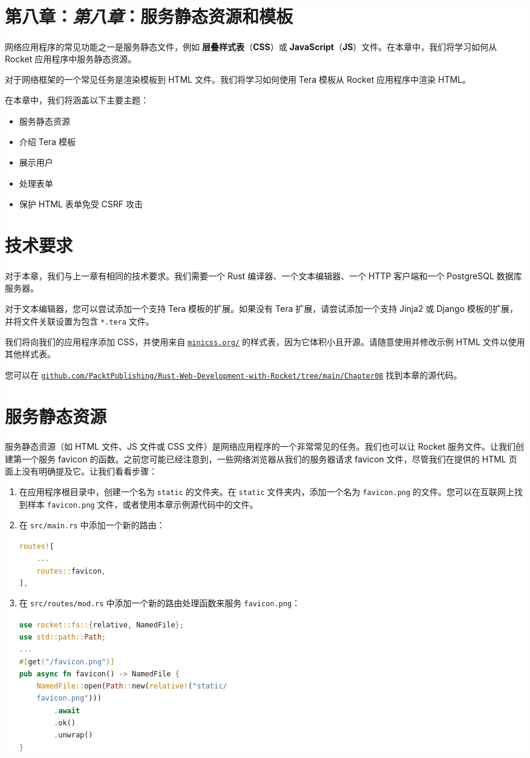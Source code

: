 # 第八章：*第八章*：服务静态资源和模板

网络应用程序的常见功能之一是服务静态文件，例如 **层叠样式表**（**CSS**）或 **JavaScript**（**JS**）文件。在本章中，我们将学习如何从 Rocket 应用程序中服务静态资源。

对于网络框架的一个常见任务是渲染模板到 HTML 文件。我们将学习如何使用 Tera 模板从 Rocket 应用程序中渲染 HTML。

在本章中，我们将涵盖以下主要主题：

+   服务静态资源

+   介绍 Tera 模板

+   展示用户

+   处理表单

+   保护 HTML 表单免受 CSRF 攻击

# 技术要求

对于本章，我们与上一章有相同的技术要求。我们需要一个 Rust 编译器、一个文本编辑器、一个 HTTP 客户端和一个 PostgreSQL 数据库服务器。

对于文本编辑器，您可以尝试添加一个支持 Tera 模板的扩展。如果没有 Tera 扩展，请尝试添加一个支持 Jinja2 或 Django 模板的扩展，并将文件关联设置为包含 `*.tera` 文件。

我们将向我们的应用程序添加 CSS，并使用来自 [`minicss.org/`](https://minicss.org/) 的样式表，因为它体积小且开源。请随意使用并修改示例 HTML 文件以使用其他样式表。

您可以在 [`github.com/PacktPublishing/Rust-Web-Development-with-Rocket/tree/main/Chapter08`](https://github.com/PacktPublishing/Rust-Web-Development-with-Rocket/tree/main/Chapter08) 找到本章的源代码。

# 服务静态资源

服务静态资源（如 HTML 文件、JS 文件或 CSS 文件）是网络应用程序的一个非常常见的任务。我们也可以让 Rocket 服务文件。让我们创建第一个服务 favicon 的函数。之前您可能已经注意到，一些网络浏览器从我们的服务器请求 favicon 文件，尽管我们在提供的 HTML 页面上没有明确提及它。让我们看看步骤：

1.  在应用程序根目录中，创建一个名为 `static` 的文件夹。在 `static` 文件夹内，添加一个名为 `favicon.png` 的文件。您可以在互联网上找到样本 `favicon.png` 文件，或者使用本章示例源代码中的文件。

1.  在 `src/main.rs` 中添加一个新的路由：

    ```rs
    routes![
        ...
        routes::favicon,
    ],
    ```

1.  在 `src/routes/mod.rs` 中添加一个新的路由处理函数来服务 `favicon.png`：

    ```rs
    use rocket::fs::{relative, NamedFile};
    use std::path::Path;
    ...
    #[get("/favicon.png")]
    pub async fn favicon() -> NamedFile {
        NamedFile::open(Path::new(relative!("static/
        favicon.png")))
            .await
            .ok()
            .unwrap()
    }
    ```
